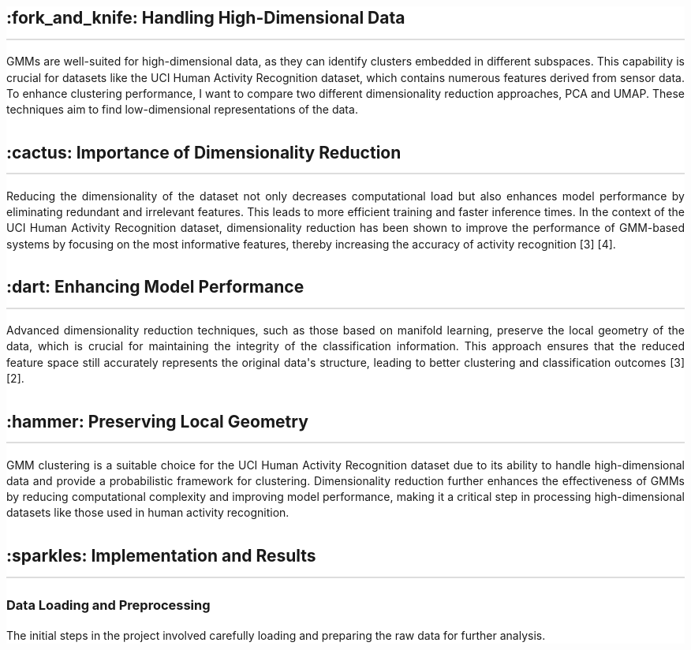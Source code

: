 

<h2 id="handling-high-dimensional-data" style="border-bottom: 2px solid #ddd; padding-bottom: 10px;"> :fork_and_knife: Handling High-Dimensional Data</h2>

<p align="justify" style="margin: 10px 0;">
  GMMs are well-suited for high-dimensional data, as they can identify clusters embedded in different subspaces. This capability is crucial for datasets like the UCI Human Activity Recognition dataset, which contains numerous features derived from sensor data. To enhance clustering performance, I want to compare two different dimensionality reduction approaches, PCA and UMAP. These techniques aim to find low-dimensional representations of the data.
</p>



<h2 id="importance-of-dimensionality-reduction" style="border-bottom: 2px solid #ddd; padding-bottom: 10px;"> :cactus: Importance of Dimensionality Reduction</h2>

<p align="justify" style="margin: 10px 0;">
  Reducing the dimensionality of the dataset not only decreases computational load but also enhances model performance by eliminating redundant and irrelevant features. This leads to more efficient training and faster inference times. In the context of the UCI Human Activity Recognition dataset, dimensionality reduction has been shown to improve the performance of GMM-based systems by focusing on the most informative features, thereby increasing the accuracy of activity recognition [3] [4].
</p>



<h2 id="enhancing-model-performance" style="border-bottom: 2px solid #ddd; padding-bottom: 10px;"> :dart: Enhancing Model Performance</h2>

<p align="justify" style="margin: 10px 0;">
  Advanced dimensionality reduction techniques, such as those based on manifold learning, preserve the local geometry of the data, which is crucial for maintaining the integrity of the classification information. This approach ensures that the reduced feature space still accurately represents the original data's structure, leading to better clustering and classification outcomes [3] [2].
</p>



<h2 id="preserving-local-geometry" style="border-bottom: 2px solid #ddd; padding-bottom: 10px;"> :hammer: Preserving Local Geometry</h2>

<p align="justify" style="margin: 10px 0;">
  GMM clustering is a suitable choice for the UCI Human Activity Recognition dataset due to its ability to handle high-dimensional data and provide a probabilistic framework for clustering. Dimensionality reduction further enhances the effectiveness of GMMs by reducing computational complexity and improving model performance, making it a critical step in processing high-dimensional datasets like those used in human activity recognition.
</p>



<h2 id="implementation-and-results" style="border-bottom: 2px solid #ddd; padding-bottom: 10px;"> :sparkles: Implementation and Results</h2>

<h3>Data Loading and Preprocessing</h3>

<p align="justify" style="margin: 10px 0;">
  The initial steps in the project involved carefully loading and preparing the raw data for further analysis.
</p>
